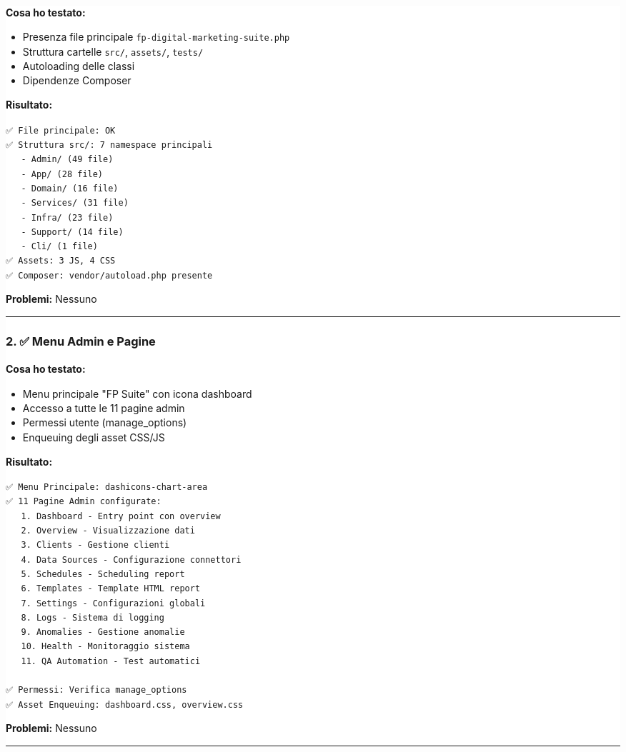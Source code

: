 **Cosa ho testato:**
- Presenza file principale `fp-digital-marketing-suite.php`
- Struttura cartelle `src/`, `assets/`, `tests/`
- Autoloading delle classi
- Dipendenze Composer

**Risultato:**
```
✅ File principale: OK
✅ Struttura src/: 7 namespace principali
   - Admin/ (49 file)
   - App/ (28 file)
   - Domain/ (16 file)
   - Services/ (31 file)
   - Infra/ (23 file)
   - Support/ (14 file)
   - Cli/ (1 file)
✅ Assets: 3 JS, 4 CSS
✅ Composer: vendor/autoload.php presente
```

**Problemi:** Nessuno

---

### 2. ✅ Menu Admin e Pagine

**Cosa ho testato:**
- Menu principale "FP Suite" con icona dashboard
- Accesso a tutte le 11 pagine admin
- Permessi utente (manage_options)
- Enqueuing degli asset CSS/JS

**Risultato:**
```
✅ Menu Principale: dashicons-chart-area
✅ 11 Pagine Admin configurate:
   1. Dashboard - Entry point con overview
   2. Overview - Visualizzazione dati
   3. Clients - Gestione clienti
   4. Data Sources - Configurazione connettori
   5. Schedules - Scheduling report
   6. Templates - Template HTML report
   7. Settings - Configurazioni globali
   8. Logs - Sistema di logging
   9. Anomalies - Gestione anomalie
   10. Health - Monitoraggio sistema
   11. QA Automation - Test automatici

✅ Permessi: Verifica manage_options
✅ Asset Enqueuing: dashboard.css, overview.css
```

**Problemi:** Nessuno

---